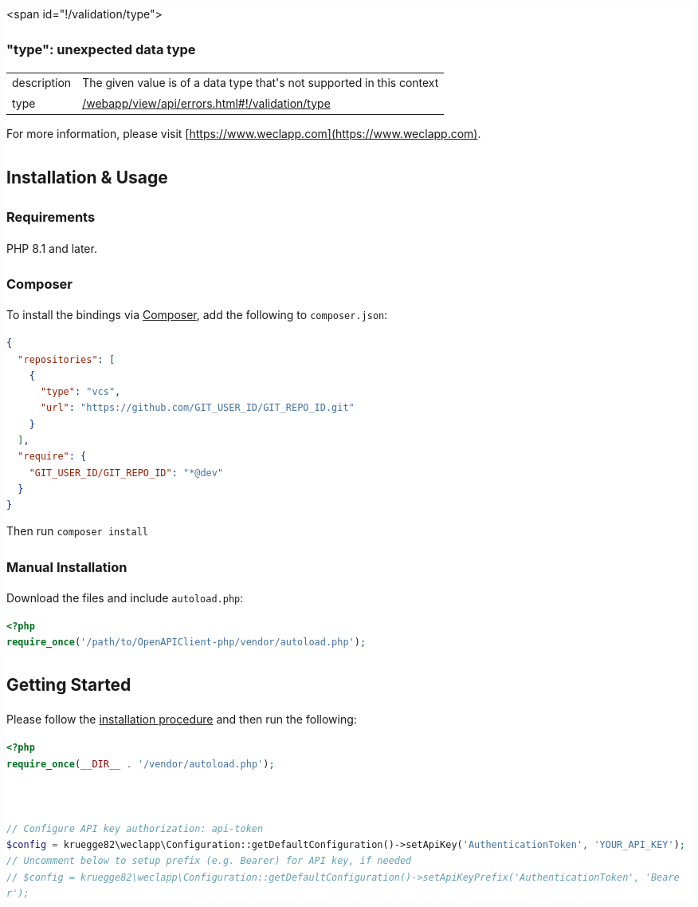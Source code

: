 <span id=\"!/validation/type\"></span>

### \"type\": unexpected data type

|            |                                       |
|------------|---------------------------------------|
| description | The given value is of a data type that's not supported in this context                  |
| type       | [/webapp/view/api/errors.html#!/validation/type](/webapp/view/api/errors.html#!/validation/type)        |

For more information, please visit [https://www.weclapp.com](https://www.weclapp.com).

## Installation & Usage

### Requirements

PHP 8.1 and later.

### Composer

To install the bindings via [Composer](https://getcomposer.org/), add the following to `composer.json`:

```json
{
  "repositories": [
    {
      "type": "vcs",
      "url": "https://github.com/GIT_USER_ID/GIT_REPO_ID.git"
    }
  ],
  "require": {
    "GIT_USER_ID/GIT_REPO_ID": "*@dev"
  }
}
```

Then run `composer install`

### Manual Installation

Download the files and include `autoload.php`:

```php
<?php
require_once('/path/to/OpenAPIClient-php/vendor/autoload.php');
```

## Getting Started

Please follow the [installation procedure](#installation--usage) and then run the following:

```php
<?php
require_once(__DIR__ . '/vendor/autoload.php');



// Configure API key authorization: api-token
$config = kruegge82\weclapp\Configuration::getDefaultConfiguration()->setApiKey('AuthenticationToken', 'YOUR_API_KEY');
// Uncomment below to setup prefix (e.g. Bearer) for API key, if needed
// $config = kruegge82\weclapp\Configuration::getDefaultConfiguration()->setApiKeyPrefix('AuthenticationToken', 'Bearer');


```